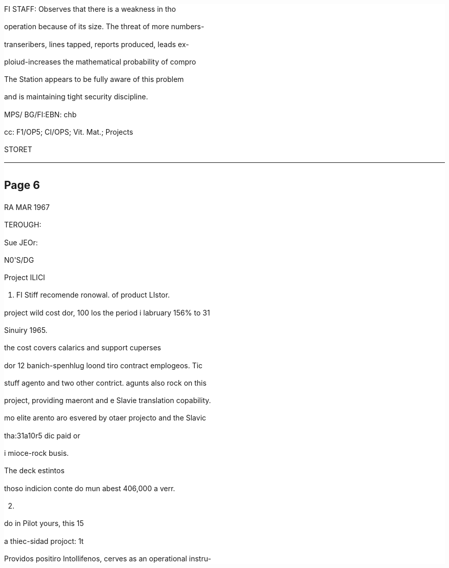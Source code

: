 FI STAFF: Observes that there is a weakness in tho

operation because of its size. The threat of more numbers-

transeribers, lines tapped, reports produced, leads ex-

ploiud-increases the mathematical probability of compro

The Station appears to be fully aware of this problem

and is maintaining tight security discipline.

MPS/ BG/FI:EBN: chb

cc: F1/OP5; CI/OPS; Vit. Mat.; Projects

STORET

---

## Page 6

RA MAR 1967

TEROUGH:

Sue JEOr:

N0'S/DG

Project ILICI

1. FI Stiff recomende ronowal. of product LIstor.

project wild cost dor, 100 los the period i labruary 156% to 31

Sinuiry 1965.

the cost covers calarics and support cuperses

dor 12 banich-spenhlug loond tiro contract emplogeos. Tic

stuff agento and two other contrict. agunts also rock on this

project, providing maeront and e Slavie translation copability.

mo elite arento aro esvered by otaer projecto and the Slavic

tha:31a10r5 dic paid or

i mioce-rock busis.

The deck estintos

thoso indicion conte do mun abest 406,000 a verr.

2.

do in Pilot yours, this 15

a thiec-sidad projoct: 1t

Providos positiro Intollifenos, cerves as an operational instru-
